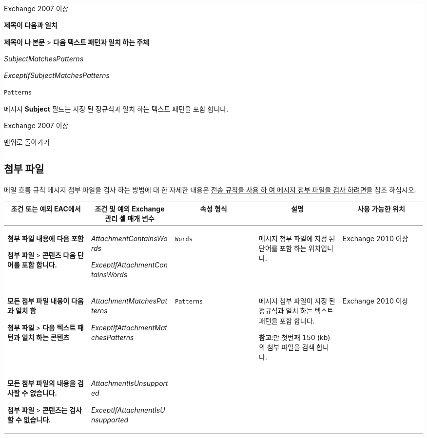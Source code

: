 <td><p>Exchange 2007 이상</p></td>
</tr>
<tr class="even">
<td><p><strong>제목이 다음과 일치</strong></p>
<p><strong>제목이 나 본문</strong> &gt; <strong>다음 텍스트 패턴과 일치 하는 주체</strong></p></td>
<td><p><em>SubjectMatchesPatterns</em></p>
<p><em>ExceptIfSubjectMatchesPatterns</em></p></td>
<td><p><code>Patterns</code></p></td>
<td><p>메시지 <strong>Subject</strong> 필드는 지정 된 정규식과 일치 하는 텍스트 패턴을 포함 합니다.</p></td>
<td><p>Exchange 2007 이상</p></td>
</tr>
</tbody>
</table>


맨위로 돌아가기

## 첨부 파일

메일 흐름 규칙 메시지 첨부 파일을 검사 하는 방법에 대 한 자세한 내용은 [전송 규칙을 사용 하 여 메시지 첨부 파일을 검사 하려면](use-transport-rules-to-inspect-message-attachments-exchange-2013-help.md)을 참조 하십시오.


<table>
<colgroup>
<col style="width: 20%" />
<col style="width: 20%" />
<col style="width: 20%" />
<col style="width: 20%" />
<col style="width: 20%" />
</colgroup>
<thead>
<tr class="header">
<th>조건 또는 예외 EAC에서</th>
<th>조건 및 예외 Exchange 관리 셸 매개 변수</th>
<th>속성 형식</th>
<th>설명</th>
<th>사용 가능한 위치</th>
</tr>
</thead>
<tbody>
<tr class="odd">
<td><p><strong>첨부 파일 내용에 다음 포함</strong></p>
<p><strong>첨부 파일</strong> &gt; <strong>콘텐츠 다음 단어를 포함 합니다.</strong></p></td>
<td><p><em>AttachmentContainsWords</em></p>
<p><em>ExceptIfAttachmentContainsWords</em></p></td>
<td><p><code>Words</code></p></td>
<td><p>메시지 첨부 파일에 지정 된 단어를 포함 하는 위치입니다.</p></td>
<td><p>Exchange 2010 이상</p></td>
</tr>
<tr class="even">
<td><p><strong>모든 첨부 파일 내용이 다음과 일치 함</strong></p>
<p><strong>첨부 파일</strong> &gt; <strong>다음 텍스트 패턴과 일치 하는 콘텐츠</strong></p></td>
<td><p><em>AttachmentMatchesPatterns</em></p>
<p><em>ExceptIfAttachmentMatchesPatterns</em></p></td>
<td><p><code>Patterns</code></p></td>
<td><p>메시지 첨부 파일이 지정 된 정규식과 일치 하는 텍스트 패턴을 포함 합니다.</p>
<p><strong>참고</strong>:만 첫번째 150 (kb)의 첨부 파일을 검색 합니다.</p></td>
<td><p>Exchange 2010 이상</p></td>
</tr>
<tr class="odd">
<td><p><strong>모든 첨부 파일의 내용을 검사할 수 없습니다.</strong></p>
<p><strong>첨부 파일</strong> &gt; <strong>콘텐츠는 검사할 수 없습니다.</strong></p></td>
<td><p><em>AttachmentIsUnsupported</em></p>
<p><em>ExceptIfAttachmentIsUnsupported</em></p></td>